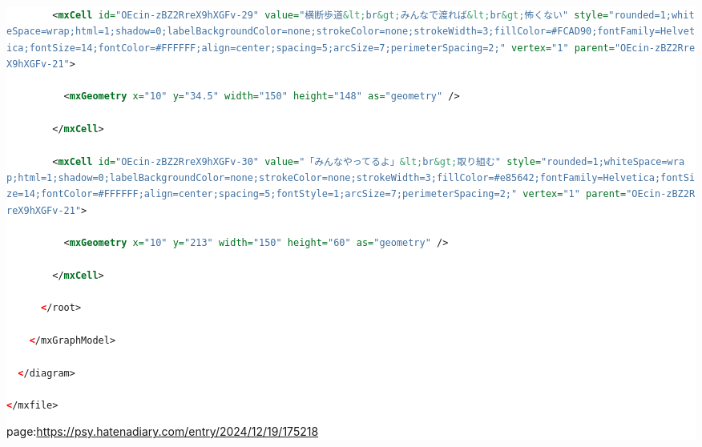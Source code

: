 ```xml
        <mxCell id="OEcin-zBZ2RreX9hXGFv-29" value="横断歩道&lt;br&gt;みんなで渡れば&lt;br&gt;怖くない" style="rounded=1;whiteSpace=wrap;html=1;shadow=0;labelBackgroundColor=none;strokeColor=none;strokeWidth=3;fillColor=#FCAD90;fontFamily=Helvetica;fontSize=14;fontColor=#FFFFFF;align=center;spacing=5;arcSize=7;perimeterSpacing=2;" vertex="1" parent="OEcin-zBZ2RreX9hXGFv-21">

          <mxGeometry x="10" y="34.5" width="150" height="148" as="geometry" />

        </mxCell>

        <mxCell id="OEcin-zBZ2RreX9hXGFv-30" value="「みんなやってるよ」&lt;br&gt;取り組む" style="rounded=1;whiteSpace=wrap;html=1;shadow=0;labelBackgroundColor=none;strokeColor=none;strokeWidth=3;fillColor=#e85642;fontFamily=Helvetica;fontSize=14;fontColor=#FFFFFF;align=center;spacing=5;fontStyle=1;arcSize=7;perimeterSpacing=2;" vertex="1" parent="OEcin-zBZ2RreX9hXGFv-21">

          <mxGeometry x="10" y="213" width="150" height="60" as="geometry" />

        </mxCell>

      </root>

    </mxGraphModel>

  </diagram>

</mxfile>

```



page:https://psy.hatenadiary.com/entry/2024/12/19/175218
